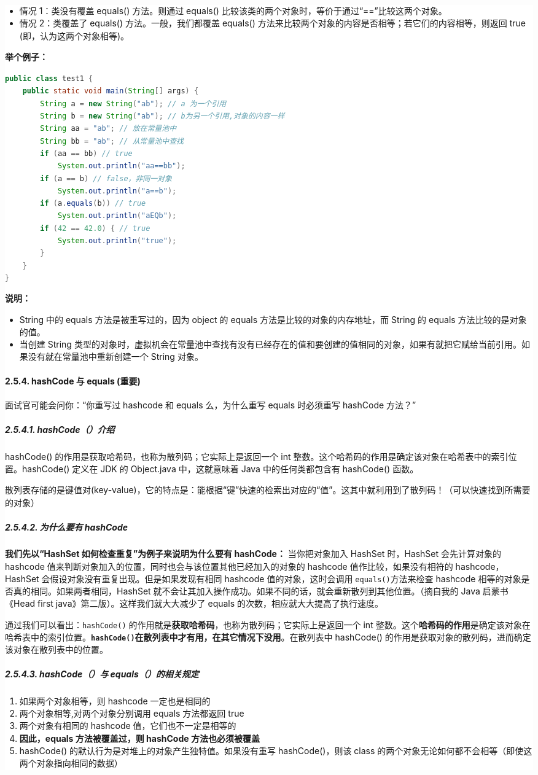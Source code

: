- 情况 1：类没有覆盖 equals() 方法。则通过 equals() 比较该类的两个对象时，等价于通过“==”比较这两个对象。
- 情况 2：类覆盖了 equals() 方法。一般，我们都覆盖 equals() 方法来比较两个对象的内容是否相等；若它们的内容相等，则返回 true (即，认为这两个对象相等)。

**举个例子：**

```java
public class test1 {
    public static void main(String[] args) {
        String a = new String("ab"); // a 为一个引用
        String b = new String("ab"); // b为另一个引用,对象的内容一样
        String aa = "ab"; // 放在常量池中
        String bb = "ab"; // 从常量池中查找
        if (aa == bb) // true
            System.out.println("aa==bb");
        if (a == b) // false，非同一对象
            System.out.println("a==b");
        if (a.equals(b)) // true
            System.out.println("aEQb");
        if (42 == 42.0) { // true
            System.out.println("true");
        }
    }
}
```

**说明：**

- String 中的 equals 方法是被重写过的，因为 object 的 equals 方法是比较的对象的内存地址，而 String 的 equals 方法比较的是对象的值。
- 当创建 String 类型的对象时，虚拟机会在常量池中查找有没有已经存在的值和要创建的值相同的对象，如果有就把它赋给当前引用。如果没有就在常量池中重新创建一个 String 对象。

#### 2.5.4. hashCode 与 equals (重要)

面试官可能会问你：“你重写过 hashcode 和 equals 么，为什么重写 equals 时必须重写 hashCode 方法？”

##### 2.5.4.1. hashCode（）介绍

hashCode() 的作用是获取哈希码，也称为散列码；它实际上是返回一个 int 整数。这个哈希码的作用是确定该对象在哈希表中的索引位置。hashCode() 定义在 JDK 的 Object.java 中，这就意味着 Java 中的任何类都包含有 hashCode() 函数。

散列表存储的是键值对(key-value)，它的特点是：能根据“键”快速的检索出对应的“值”。这其中就利用到了散列码！（可以快速找到所需要的对象）

##### 2.5.4.2. 为什么要有 hashCode

**我们先以“HashSet 如何检查重复”为例子来说明为什么要有 hashCode：** 当你把对象加入 HashSet 时，HashSet 会先计算对象的 hashcode 值来判断对象加入的位置，同时也会与该位置其他已经加入的对象的 hashcode 值作比较，如果没有相符的 hashcode，HashSet 会假设对象没有重复出现。但是如果发现有相同 hashcode 值的对象，这时会调用 `equals()`方法来检查 hashcode 相等的对象是否真的相同。如果两者相同，HashSet 就不会让其加入操作成功。如果不同的话，就会重新散列到其他位置。（摘自我的 Java 启蒙书《Head first java》第二版）。这样我们就大大减少了 equals 的次数，相应就大大提高了执行速度。

通过我们可以看出：`hashCode()` 的作用就是**获取哈希码**，也称为散列码；它实际上是返回一个 int 整数。这个**哈希码的作用**是确定该对象在哈希表中的索引位置。**`hashCode()`在散列表中才有用，在其它情况下没用**。在散列表中 hashCode() 的作用是获取对象的散列码，进而确定该对象在散列表中的位置。

##### 2.5.4.3. hashCode（）与 equals（）的相关规定

1. 如果两个对象相等，则 hashcode 一定也是相同的
2. 两个对象相等,对两个对象分别调用 equals 方法都返回 true
3. 两个对象有相同的 hashcode 值，它们也不一定是相等的
4. **因此，equals 方法被覆盖过，则 hashCode 方法也必须被覆盖**
5. hashCode() 的默认行为是对堆上的对象产生独特值。如果没有重写 hashCode()，则该 class 的两个对象无论如何都不会相等（即使这两个对象指向相同的数据）
